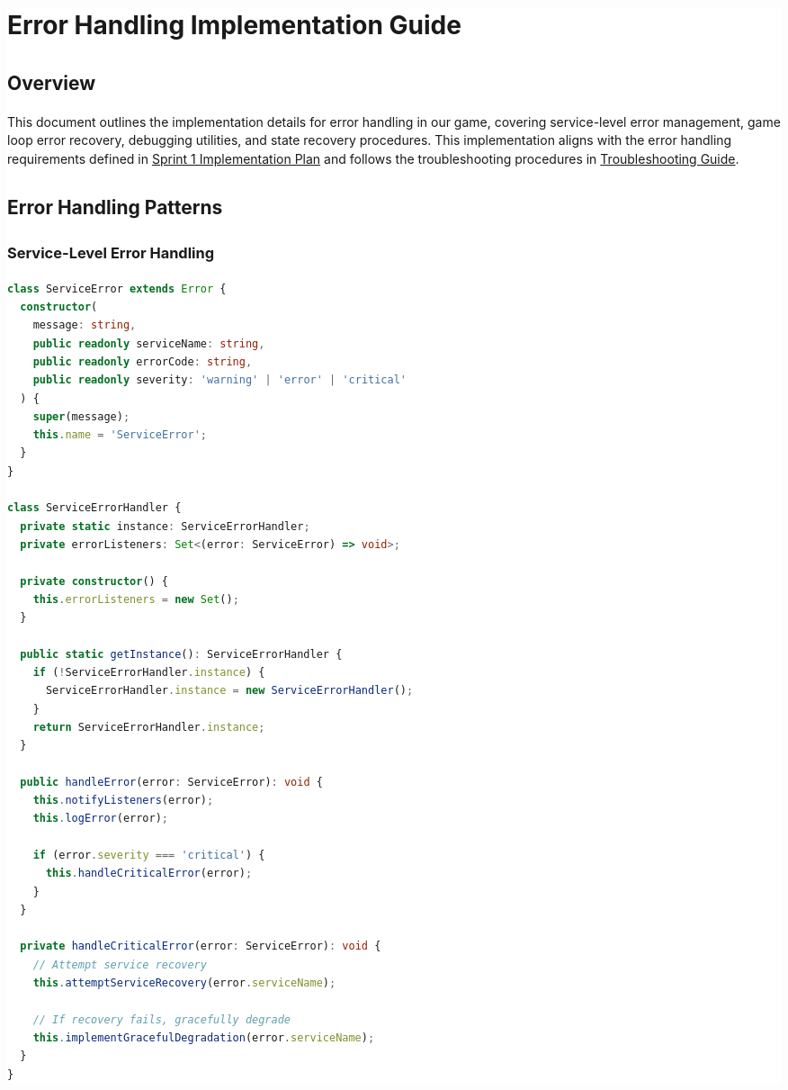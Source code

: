 # Error Handling Implementation Guide

## Overview
This document outlines the implementation details for error handling in our game, covering service-level error management, game loop error recovery, debugging utilities, and state recovery procedures. This implementation aligns with the error handling requirements defined in [Sprint 1 Implementation Plan](../architecture/decisions/sprint1-implementation-plan.md) and follows the troubleshooting procedures in [Troubleshooting Guide](../maintenance/troubleshooting.md).

## Error Handling Patterns

### Service-Level Error Handling
```typescript
class ServiceError extends Error {
  constructor(
    message: string,
    public readonly serviceName: string,
    public readonly errorCode: string,
    public readonly severity: 'warning' | 'error' | 'critical'
  ) {
    super(message);
    this.name = 'ServiceError';
  }
}

class ServiceErrorHandler {
  private static instance: ServiceErrorHandler;
  private errorListeners: Set<(error: ServiceError) => void>;
  
  private constructor() {
    this.errorListeners = new Set();
  }
  
  public static getInstance(): ServiceErrorHandler {
    if (!ServiceErrorHandler.instance) {
      ServiceErrorHandler.instance = new ServiceErrorHandler();
    }
    return ServiceErrorHandler.instance;
  }
  
  public handleError(error: ServiceError): void {
    this.notifyListeners(error);
    this.logError(error);
    
    if (error.severity === 'critical') {
      this.handleCriticalError(error);
    }
  }
  
  private handleCriticalError(error: ServiceError): void {
    // Attempt service recovery
    this.attemptServiceRecovery(error.serviceName);
    
    // If recovery fails, gracefully degrade
    this.implementGracefulDegradation(error.serviceName);
  }
}
```
